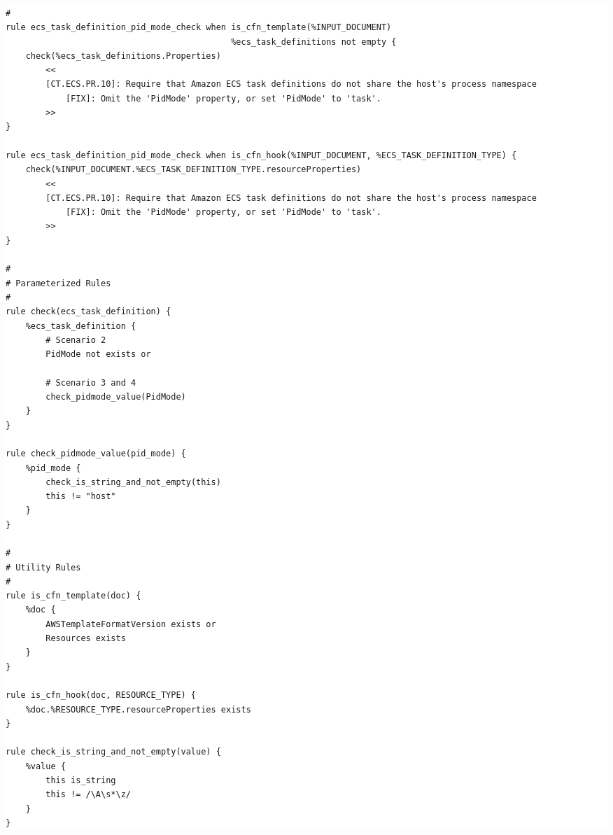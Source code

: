 ```
#
rule ecs_task_definition_pid_mode_check when is_cfn_template(%INPUT_DOCUMENT)
                                             %ecs_task_definitions not empty {
    check(%ecs_task_definitions.Properties)
        <<
        [CT.ECS.PR.10]: Require that Amazon ECS task definitions do not share the host's process namespace
            [FIX]: Omit the 'PidMode' property, or set 'PidMode' to 'task'.
        >>
}

rule ecs_task_definition_pid_mode_check when is_cfn_hook(%INPUT_DOCUMENT, %ECS_TASK_DEFINITION_TYPE) {
    check(%INPUT_DOCUMENT.%ECS_TASK_DEFINITION_TYPE.resourceProperties)
        <<
        [CT.ECS.PR.10]: Require that Amazon ECS task definitions do not share the host's process namespace
            [FIX]: Omit the 'PidMode' property, or set 'PidMode' to 'task'.
        >>
}

#
# Parameterized Rules
#
rule check(ecs_task_definition) {
    %ecs_task_definition {
        # Scenario 2
        PidMode not exists or

        # Scenario 3 and 4
        check_pidmode_value(PidMode)
    }
}

rule check_pidmode_value(pid_mode) {
    %pid_mode {
        check_is_string_and_not_empty(this)
        this != "host"
    }
}

#
# Utility Rules
#
rule is_cfn_template(doc) {
    %doc {
        AWSTemplateFormatVersion exists or
        Resources exists
    }
}

rule is_cfn_hook(doc, RESOURCE_TYPE) {
    %doc.%RESOURCE_TYPE.resourceProperties exists
}

rule check_is_string_and_not_empty(value) {
    %value {
        this is_string
        this != /\A\s*\z/
    }
}
```
